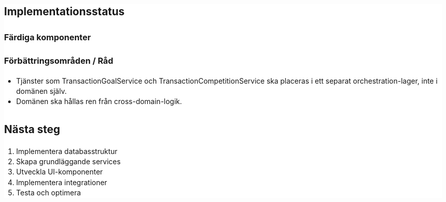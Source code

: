 ## Implementationsstatus

### Färdiga komponenter

### Förbättringsområden / Råd

- Tjänster som TransactionGoalService och TransactionCompetitionService ska placeras i ett separat orchestration-lager, inte i domänen själv.
- Domänen ska hållas ren från cross-domain-logik.

## Nästa steg

1. Implementera databasstruktur
2. Skapa grundläggande services
3. Utveckla UI-komponenter
4. Implementera integrationer
5. Testa och optimera 